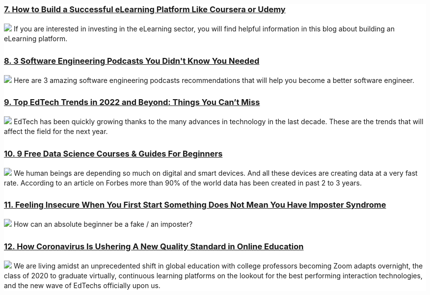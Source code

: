 ### [7. How to Build a Successful eLearning Platform Like Coursera or Udemy](https://hackernoon.com/how-to-build-a-successful-elearning-platform-like-coursera-or-udemy)
![](https://cdn.hackernoon.com/images/nojvfz4ZlcO8QBZrFsKyd9iYS7t1-0f035em.jpeg)
If you are interested in investing in the eLearning sector, you will find helpful information in this blog about building an eLearning platform.

### [8. 3 Software Engineering Podcasts You Didn't Know You Needed](https://hackernoon.com/3-software-engineering-podcasts-you-didnt-know-you-needed-6h7l315w)
![](https://cdn.hackernoon.com/images/JeJLJhOGw1UlLLa7yUZkQm6W5fp1-jln31e3.jpeg)
Here are 3 amazing software engineering podcasts recommendations that will help you become a better software engineer.

### [9. Top EdTech Trends in 2022 and Beyond: Things You Can’t Miss](https://hackernoon.com/top-edtech-trends-in-2022-and-beyond-things-you-cant-miss)
![](https://cdn.hackernoon.com/images/ARCWTrgYpoc531106B2eMedWoT42-t493nhk.jpeg)
EdTech has been quickly growing thanks to the many advances in technology in the last decade. These are the trends that will affect the field for the next year.

### [10. 9 Free Data Science Courses & Guides For Beginners](https://hackernoon.com/10-free-digital-marketing-courses-to-start-with-gh4a2dzo)
![](https://cdn.hackernoon.com/images/paf5h2d14.jpg)
We human beings are depending so much on digital and smart devices. And all these devices are creating data at a very fast rate. According to an article on Forbes more than 90% of the world data has been created in past 2 to 3 years. 

### [11. Feeling Insecure When You First Start Something Does Not Mean You Have Imposter Syndrome](https://hackernoon.com/feeling-insecure-when-you-first-start-something-does-not-mean-you-have-imposter-syndrome)
![](https://cdn.hackernoon.com/images/M6G22rxQzLTqx37eMqcSVG1Ybvj2-5803oxg.jpeg)
How can an absolute beginner be a fake / an imposter? 

### [12. How Coronavirus Is Ushering A New Quality Standard in Online Education ](https://hackernoon.com/how-coronavirus-is-ushering-a-new-quality-standard-in-online-education-silver-linings-yh9l32ao)
![](https://cdn.filestackcontent.com/i5EvRQYrR5WESkU9HhMR)
We are living amidst an unprecedented shift in global education with college professors becoming Zoom adapts overnight, the class of 2020 to graduate virtually, continuous learning platforms on the lookout for the best performing interaction technologies, and the new wave of EdTechs officially upon us. 
